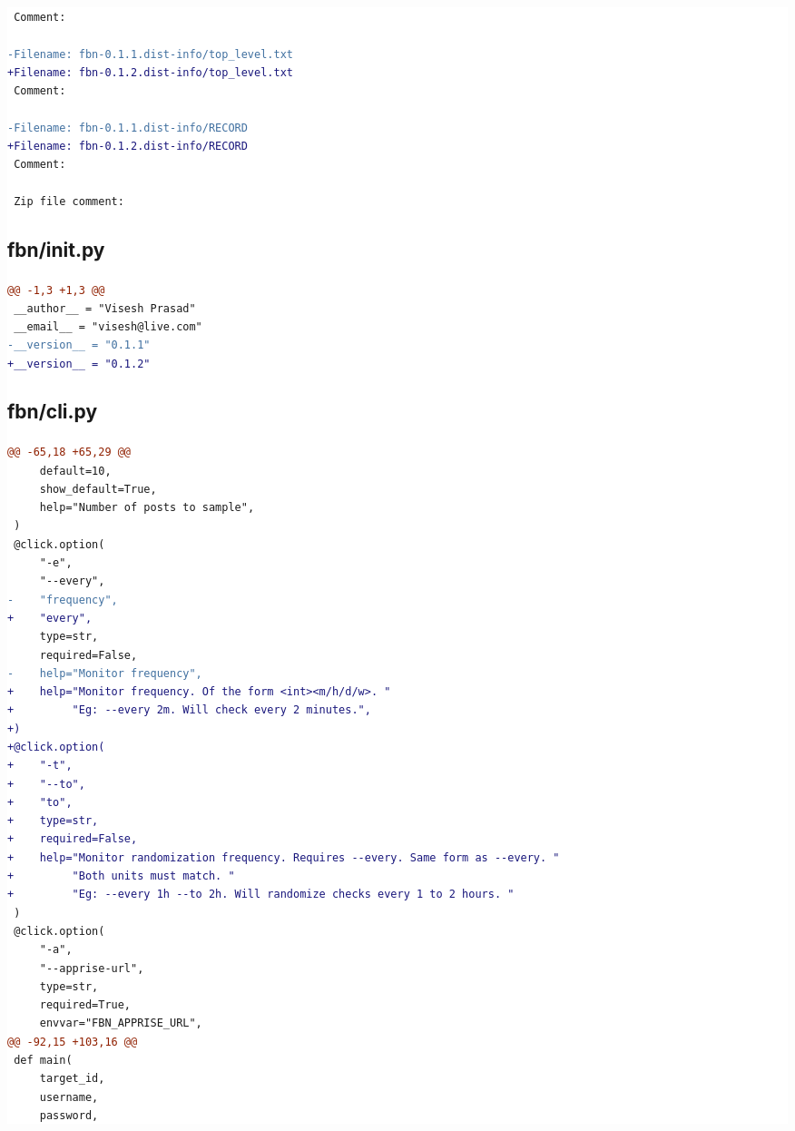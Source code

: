 ```diff
 Comment: 
 
-Filename: fbn-0.1.1.dist-info/top_level.txt
+Filename: fbn-0.1.2.dist-info/top_level.txt
 Comment: 
 
-Filename: fbn-0.1.1.dist-info/RECORD
+Filename: fbn-0.1.2.dist-info/RECORD
 Comment: 
 
 Zip file comment:
```

## fbn/__init__.py

```diff
@@ -1,3 +1,3 @@
 __author__ = "Visesh Prasad"
 __email__ = "visesh@live.com"
-__version__ = "0.1.1"
+__version__ = "0.1.2"
```

## fbn/cli.py

```diff
@@ -65,18 +65,29 @@
     default=10,
     show_default=True,
     help="Number of posts to sample",
 )
 @click.option(
     "-e",
     "--every",
-    "frequency",
+    "every",
     type=str,
     required=False,
-    help="Monitor frequency",
+    help="Monitor frequency. Of the form <int><m/h/d/w>. "
+         "Eg: --every 2m. Will check every 2 minutes.",
+)
+@click.option(
+    "-t",
+    "--to",
+    "to",
+    type=str,
+    required=False,
+    help="Monitor randomization frequency. Requires --every. Same form as --every. "
+         "Both units must match. "
+         "Eg: --every 1h --to 2h. Will randomize checks every 1 to 2 hours. "
 )
 @click.option(
     "-a",
     "--apprise-url",
     type=str,
     required=True,
     envvar="FBN_APPRISE_URL",
@@ -92,15 +103,16 @@
 def main(
     target_id,
     username,
     password,
```